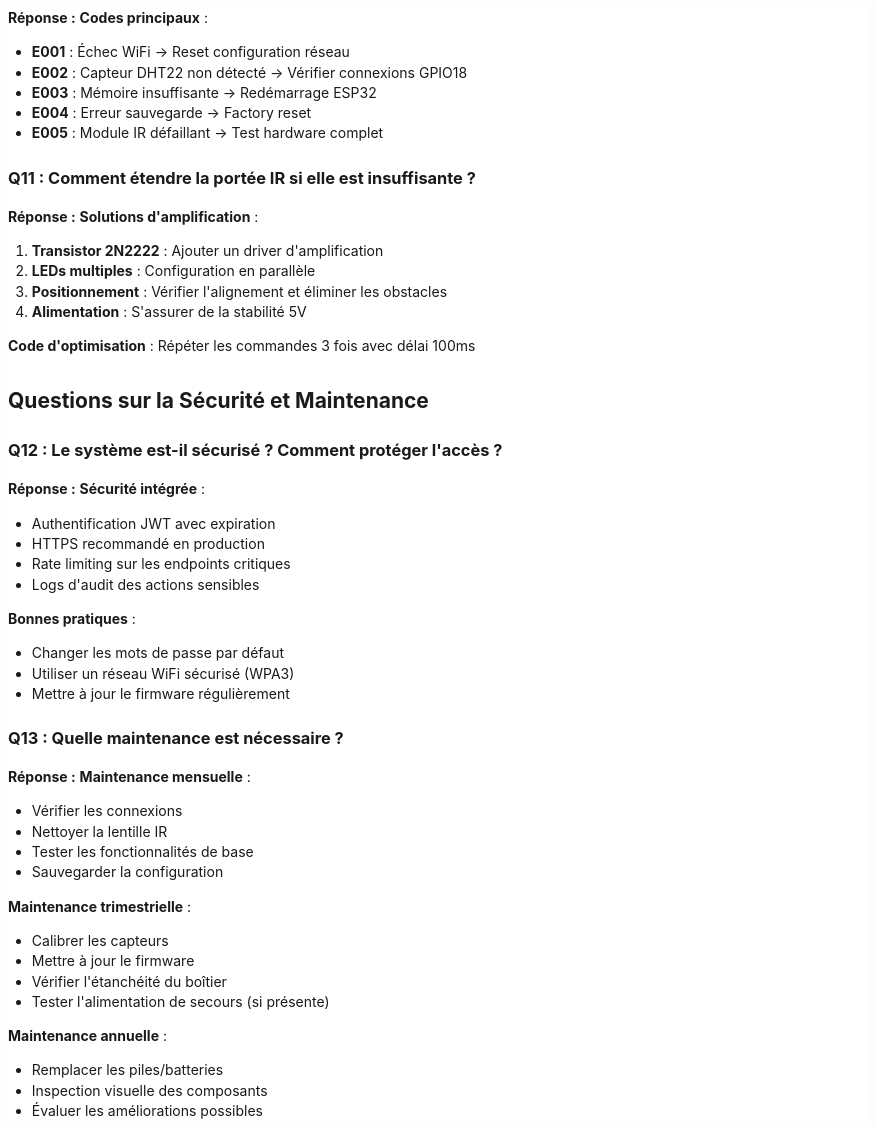 **Réponse :**
**Codes principaux** :
- **E001** : Échec WiFi → Reset configuration réseau
- **E002** : Capteur DHT22 non détecté → Vérifier connexions GPIO18
- **E003** : Mémoire insuffisante → Redémarrage ESP32
- **E004** : Erreur sauvegarde → Factory reset
- **E005** : Module IR défaillant → Test hardware complet

### Q11 : Comment étendre la portée IR si elle est insuffisante ?

**Réponse :**
**Solutions d'amplification** :
1. **Transistor 2N2222** : Ajouter un driver d'amplification
2. **LEDs multiples** : Configuration en parallèle
3. **Positionnement** : Vérifier l'alignement et éliminer les obstacles
4. **Alimentation** : S'assurer de la stabilité 5V

**Code d'optimisation** : Répéter les commandes 3 fois avec délai 100ms

## Questions sur la Sécurité et Maintenance

### Q12 : Le système est-il sécurisé ? Comment protéger l'accès ?

**Réponse :**
**Sécurité intégrée** :
- Authentification JWT avec expiration
- HTTPS recommandé en production
- Rate limiting sur les endpoints critiques
- Logs d'audit des actions sensibles

**Bonnes pratiques** :
- Changer les mots de passe par défaut
- Utiliser un réseau WiFi sécurisé (WPA3)
- Mettre à jour le firmware régulièrement

### Q13 : Quelle maintenance est nécessaire ?

**Réponse :**
**Maintenance mensuelle** :
- Vérifier les connexions
- Nettoyer la lentille IR
- Tester les fonctionnalités de base
- Sauvegarder la configuration

**Maintenance trimestrielle** :
- Calibrer les capteurs
- Mettre à jour le firmware
- Vérifier l'étanchéité du boîtier
- Tester l'alimentation de secours (si présente)

**Maintenance annuelle** :
- Remplacer les piles/batteries
- Inspection visuelle des composants
- Évaluer les améliorations possibles
